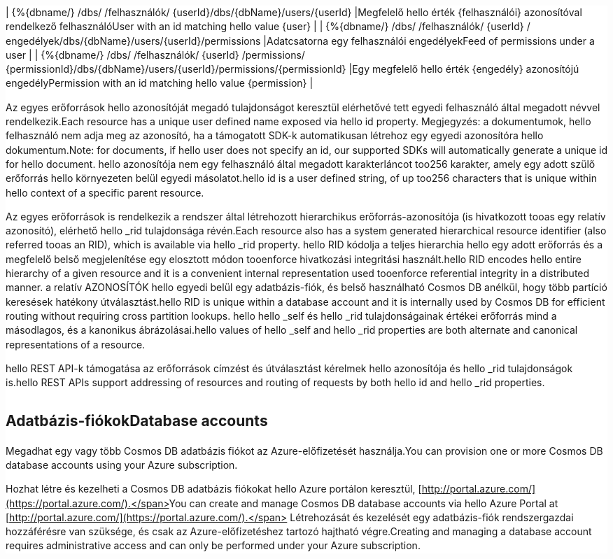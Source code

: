 | <span data-ttu-id="4b1a8-201">{%{dbname/} /dbs/ /felhasználók/ {userId}</span><span class="sxs-lookup"><span data-stu-id="4b1a8-201">/dbs/{dbName}/users/{userId}</span></span> |<span data-ttu-id="4b1a8-202">Megfelelő hello érték {felhasználói} azonosítóval rendelkező felhasználó</span><span class="sxs-lookup"><span data-stu-id="4b1a8-202">User with an id matching hello value {user}</span></span> |
| <span data-ttu-id="4b1a8-203">{%{dbname/} /dbs/ /felhasználók/ {userId} / engedélyek</span><span class="sxs-lookup"><span data-stu-id="4b1a8-203">/dbs/{dbName}/users/{userId}/permissions</span></span> |<span data-ttu-id="4b1a8-204">Adatcsatorna egy felhasználói engedélyek</span><span class="sxs-lookup"><span data-stu-id="4b1a8-204">Feed of permissions under a user</span></span> |
| <span data-ttu-id="4b1a8-205">{%{dbname/} /dbs/ /felhasználók/ {userId} /permissions/ {permissionId}</span><span class="sxs-lookup"><span data-stu-id="4b1a8-205">/dbs/{dbName}/users/{userId}/permissions/{permissionId}</span></span> |<span data-ttu-id="4b1a8-206">Egy megfelelő hello érték {engedély} azonosítójú engedély</span><span class="sxs-lookup"><span data-stu-id="4b1a8-206">Permission with an id matching hello value {permission}</span></span> |

<span data-ttu-id="4b1a8-207">Az egyes erőforrások hello azonosítóját megadó tulajdonságot keresztül elérhetővé tett egyedi felhasználó által megadott névvel rendelkezik.</span><span class="sxs-lookup"><span data-stu-id="4b1a8-207">Each resource has a unique user defined name exposed via hello id property.</span></span> <span data-ttu-id="4b1a8-208">Megjegyzés: a dokumentumok, hello felhasználó nem adja meg az azonosító, ha a támogatott SDK-k automatikusan létrehoz egy egyedi azonosítóra hello dokumentum.</span><span class="sxs-lookup"><span data-stu-id="4b1a8-208">Note: for documents, if hello user does not specify an id, our supported SDKs will automatically generate a unique id for hello document.</span></span> <span data-ttu-id="4b1a8-209">hello azonosítója nem egy felhasználó által megadott karakterláncot too256 karakter, amely egy adott szülő erőforrás hello környezeten belül egyedi másolatot.</span><span class="sxs-lookup"><span data-stu-id="4b1a8-209">hello id is a user defined string, of up too256 characters that is unique within hello context of a specific parent resource.</span></span> 

<span data-ttu-id="4b1a8-210">Az egyes erőforrások is rendelkezik a rendszer által létrehozott hierarchikus erőforrás-azonosítója (is hivatkozott tooas egy relatív azonosító), elérhető hello _rid tulajdonsága révén.</span><span class="sxs-lookup"><span data-stu-id="4b1a8-210">Each resource also has a system generated hierarchical resource identifier (also referred tooas an RID), which is available via hello _rid property.</span></span> <span data-ttu-id="4b1a8-211">hello RID kódolja a teljes hierarchia hello egy adott erőforrás és a megfelelő belső megjelenítése egy elosztott módon tooenforce hivatkozási integritási használt.</span><span class="sxs-lookup"><span data-stu-id="4b1a8-211">hello RID encodes hello entire hierarchy of a given resource and it is a convenient internal representation used tooenforce referential integrity in a distributed manner.</span></span> <span data-ttu-id="4b1a8-212">a relatív AZONOSÍTÓK hello egyedi belül egy adatbázis-fiók, és belső használható Cosmos DB anélkül, hogy több partíció keresések hatékony útválasztást.</span><span class="sxs-lookup"><span data-stu-id="4b1a8-212">hello RID is unique within a database account and it is internally used by Cosmos DB for efficient routing without requiring cross partition lookups.</span></span> <span data-ttu-id="4b1a8-213">hello hello _self és hello _rid tulajdonságainak értékei erőforrás mind a másodlagos, és a kanonikus ábrázolásai.</span><span class="sxs-lookup"><span data-stu-id="4b1a8-213">hello values of hello _self and hello  _rid properties are both alternate and canonical representations of a resource.</span></span> 

<span data-ttu-id="4b1a8-214">hello REST API-k támogatása az erőforrások címzést és útválasztást kérelmek hello azonosítója és hello _rid tulajdonságok is.</span><span class="sxs-lookup"><span data-stu-id="4b1a8-214">hello REST APIs support addressing of resources and routing of requests by both hello id and hello _rid properties.</span></span>

## <a name="database-accounts"></a><span data-ttu-id="4b1a8-215">Adatbázis-fiókok</span><span class="sxs-lookup"><span data-stu-id="4b1a8-215">Database accounts</span></span>
<span data-ttu-id="4b1a8-216">Megadhat egy vagy több Cosmos DB adatbázis fiókot az Azure-előfizetését használja.</span><span class="sxs-lookup"><span data-stu-id="4b1a8-216">You can provision one or more Cosmos DB database accounts using your Azure subscription.</span></span>

<span data-ttu-id="4b1a8-217">Hozhat létre és kezelheti a Cosmos DB adatbázis fiókokat hello Azure portálon keresztül, [http://portal.azure.com/](https://portal.azure.com/).</span><span class="sxs-lookup"><span data-stu-id="4b1a8-217">You can create and manage Cosmos DB database accounts via hello Azure Portal at [http://portal.azure.com/](https://portal.azure.com/).</span></span> <span data-ttu-id="4b1a8-218">Létrehozását és kezelését egy adatbázis-fiók rendszergazdai hozzáférésre van szüksége, és csak az Azure-előfizetéshez tartozó hajtható végre.</span><span class="sxs-lookup"><span data-stu-id="4b1a8-218">Creating and managing a database account requires administrative access and can only be performed under your Azure subscription.</span></span> 
